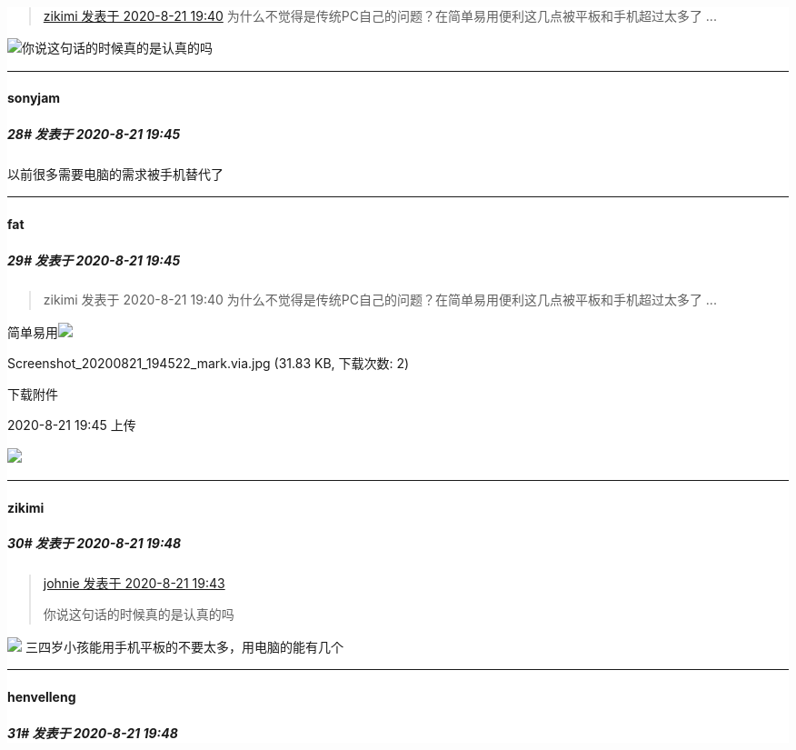 <blockquote><a href="httphttps://bbs.saraba1st.com/2b/forum.php?mod=redirect&amp;goto=findpost&amp;pid=48509402&amp;ptid=1955880" target="_blank">zikimi 发表于 2020-8-21 19:40</a>
为什么不觉得是传统PC自己的问题？在简单易用便利这几点被平板和手机超过太多了 ...</blockquote>
<img src="https://static.saraba1st.com/image/smiley/face2017/067.png" referrerpolicy="no-referrer">你说这句话的时候真的是认真的吗


-----

####  sonyjam  
##### 28#       发表于 2020-8-21 19:45


以前很多需要电脑的需求被手机替代了


-----

####  fat  
##### 29#       发表于 2020-8-21 19:45


<blockquote>zikimi 发表于 2020-8-21 19:40
为什么不觉得是传统PC自己的问题？在简单易用便利这几点被平板和手机超过太多了 ...</blockquote>
简单易用<img src="https://static.saraba1st.com/image/smiley/face2017/048.png" referrerpolicy="no-referrer">


Screenshot_20200821_194522_mark.via.jpg
(31.83 KB, 下载次数: 2)


下载附件


2020-8-21 19:45 上传


<img src="https://img.saraba1st.com/forum/202008/21/194536g9nsdtdz5yz3ey3z.jpg" referrerpolicy="no-referrer">


-----

####  zikimi  
##### 30#       发表于 2020-8-21 19:48


<blockquote><a href="httphttps://bbs.saraba1st.com/2b/forum.php?mod=redirect&amp;goto=findpost&amp;pid=48509442&amp;ptid=1955880" target="_blank">johnie 发表于 2020-8-21 19:43</a>

你说这句话的时候真的是认真的吗</blockquote>
<img src="https://static.saraba1st.com/image/smiley/face2017/015.png" referrerpolicy="no-referrer"> 三四岁小孩能用手机平板的不要太多，用电脑的能有几个


-----

####  henvelleng  
##### 31#       发表于 2020-8-21 19:48

